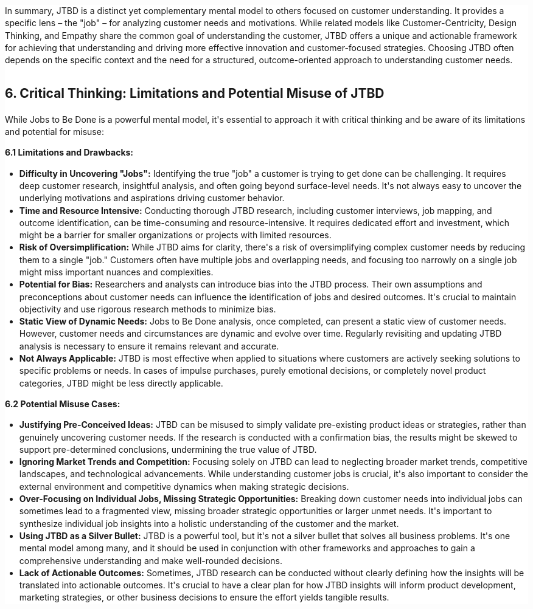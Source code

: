 In summary, JTBD is a distinct yet complementary mental model to others focused on customer understanding. It provides a specific lens – the "job" – for analyzing customer needs and motivations. While related models like Customer-Centricity, Design Thinking, and Empathy share the common goal of understanding the customer, JTBD offers a unique and actionable framework for achieving that understanding and driving more effective innovation and customer-focused strategies. Choosing JTBD often depends on the specific context and the need for a structured, outcome-oriented approach to understanding customer needs.

## 6. Critical Thinking: Limitations and Potential Misuse of JTBD

While Jobs to Be Done is a powerful mental model, it's essential to approach it with critical thinking and be aware of its limitations and potential for misuse:

**6.1 Limitations and Drawbacks:**

* **Difficulty in Uncovering "Jobs":** Identifying the true "job" a customer is trying to get done can be challenging. It requires deep customer research, insightful analysis, and often going beyond surface-level needs.  It's not always easy to uncover the underlying motivations and aspirations driving customer behavior.
* **Time and Resource Intensive:**  Conducting thorough JTBD research, including customer interviews, job mapping, and outcome identification, can be time-consuming and resource-intensive.  It requires dedicated effort and investment, which might be a barrier for smaller organizations or projects with limited resources.
* **Risk of Oversimplification:**  While JTBD aims for clarity, there's a risk of oversimplifying complex customer needs by reducing them to a single "job." Customers often have multiple jobs and overlapping needs, and focusing too narrowly on a single job might miss important nuances and complexities.
* **Potential for Bias:**  Researchers and analysts can introduce bias into the JTBD process. Their own assumptions and preconceptions about customer needs can influence the identification of jobs and desired outcomes.  It's crucial to maintain objectivity and use rigorous research methods to minimize bias.
* **Static View of Dynamic Needs:**  Jobs to Be Done analysis, once completed, can present a static view of customer needs. However, customer needs and circumstances are dynamic and evolve over time.  Regularly revisiting and updating JTBD analysis is necessary to ensure it remains relevant and accurate.
* **Not Always Applicable:**  JTBD is most effective when applied to situations where customers are actively seeking solutions to specific problems or needs. In cases of impulse purchases, purely emotional decisions, or completely novel product categories, JTBD might be less directly applicable.

**6.2 Potential Misuse Cases:**

* **Justifying Pre-Conceived Ideas:**  JTBD can be misused to simply validate pre-existing product ideas or strategies, rather than genuinely uncovering customer needs.  If the research is conducted with a confirmation bias, the results might be skewed to support pre-determined conclusions, undermining the true value of JTBD.
* **Ignoring Market Trends and Competition:**  Focusing solely on JTBD can lead to neglecting broader market trends, competitive landscapes, and technological advancements.  While understanding customer jobs is crucial, it's also important to consider the external environment and competitive dynamics when making strategic decisions.
* **Over-Focusing on Individual Jobs, Missing Strategic Opportunities:**  Breaking down customer needs into individual jobs can sometimes lead to a fragmented view, missing broader strategic opportunities or larger unmet needs. It's important to synthesize individual job insights into a holistic understanding of the customer and the market.
* **Using JTBD as a Silver Bullet:**  JTBD is a powerful tool, but it's not a silver bullet that solves all business problems. It's one mental model among many, and it should be used in conjunction with other frameworks and approaches to gain a comprehensive understanding and make well-rounded decisions.
* **Lack of Actionable Outcomes:**  Sometimes, JTBD research can be conducted without clearly defining how the insights will be translated into actionable outcomes.  It's crucial to have a clear plan for how JTBD insights will inform product development, marketing strategies, or other business decisions to ensure the effort yields tangible results.
